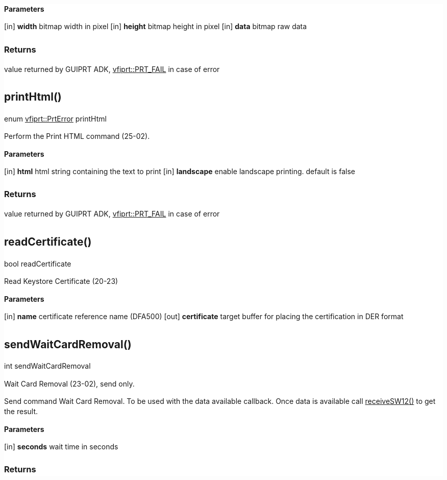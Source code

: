 **Parameters**

\[in\] **width** bitmap width in pixel \[in\] **height** bitmap height in pixel \[in\] **data** bitmap raw data

### Returns

value returned by GUIPRT ADK, <a href="namespacevfiprt.md#aabb64aaac27500bf4b3b419feff87361ae4bf0cf9fc2178e4bab2ee0ddfbb1cbc">vfiprt::PRT_FAIL</a> in case of error

## printHtml() <a href="#ac94f53d810b1d23fc63ae62732e6b24a" id="ac94f53d810b1d23fc63ae62732e6b24a"></a>

<p>enum <a href="namespacevfiprt.md#aabb64aaac27500bf4b3b419feff87361">vfiprt::PrtError</a> printHtml</p>

Perform the Print HTML command (25-02).

**Parameters**

\[in\] **html** html string containing the text to print \[in\] **landscape** enable landscape printing. default is false

### Returns

value returned by GUIPRT ADK, <a href="namespacevfiprt.md#aabb64aaac27500bf4b3b419feff87361ae4bf0cf9fc2178e4bab2ee0ddfbb1cbc">vfiprt::PRT_FAIL</a> in case of error

## readCertificate() <a href="#a9233675532dc75c48289bb0aa42241fe" id="a9233675532dc75c48289bb0aa42241fe"></a>

<p>bool readCertificate</p>

Read Keystore Certificate (20-23)

**Parameters**

\[in\] **name** certificate reference name (DFA500) \[out\] **certificate** target buffer for placing the certification in DER format

## sendWaitCardRemoval() <a href="#a841f782b6c4d139914f3a2370837689f" id="a841f782b6c4d139914f3a2370837689f"></a>

<p>int sendWaitCardRemoval</p>

Wait Card Removal (23-02), send only.

Send command Wait Card Removal. To be used with the data available callback. Once data is available call <a href="classlibsdi_1_1_sdi_base.md#a23032d620c1f454fc5f00ff4f2f4ceb7">receiveSW12()</a> to get the result.

**Parameters**

\[in\] **seconds** wait time in seconds

### Returns
